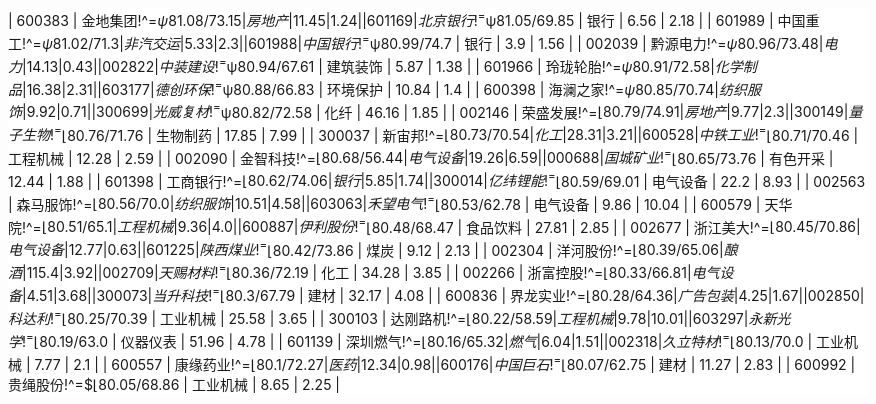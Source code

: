 | 600383 | 金地集团!^=$ψ81.08/73.15 |   房地产   |  11.45  |  1.24 |
| 601169 | 北京银行!^=$ψ81.05/69.85 |    银行    |   6.56  |  2.18 |
| 601989 | 中国重工!^=$ψ81.02/71.3  |  非汽交运  |   5.33  |  2.3  |
| 601988 | 中国银行!^=$ψ80.99/74.7  |    银行    |   3.9   |  1.56 |
| 002039 | 黔源电力!^=$ψ80.96/73.48 |    电力    |  14.13  |  0.43 |
| 002822 | 中装建设!^=$ψ80.94/67.61 |  建筑装饰  |   5.87  |  1.38 |
| 601966 | 玲珑轮胎!^=$ψ80.91/72.58 |  化学制品  |  16.38  |  2.31 |
| 603177 | 德创环保!^=$ψ80.88/66.83 |  环境保护  |  10.84  |  1.4  |
| 600398 | 海澜之家!^=$ψ80.85/70.74 |  纺织服饰  |   9.92  |  0.71 |
| 300699 | 光威复材!^=$ψ80.82/72.58 |    化纤    |  46.16  |  1.85 |
| 002146 | 荣盛发展!^=$⌊80.79/74.91 |   房地产   |   9.77  |  2.3  |
| 300149 | 量子生物!^=$⌊80.76/71.76 |  生物制药  |  17.85  |  7.99 |
| 300037 |  新宙邦!^=$⌊80.73/70.54  |    化工    |  28.31  |  3.21 |
| 600528 | 中铁工业!^=$⌊80.71/70.46 |  工程机械  |  12.28  |  2.59 |
| 002090 | 金智科技!^=$⌊80.68/56.44 |  电气设备  |  19.26  |  6.59 |
| 000688 | 国城矿业!^=$⌊80.65/73.76 |  有色开采  |  12.44  |  1.88 |
| 601398 | 工商银行!^=$⌊80.62/74.06 |    银行    |   5.85  |  1.74 |
| 300014 | 亿纬锂能!^=$⌊80.59/69.01 |  电气设备  |   22.2  |  8.93 |
| 002563 | 森马服饰!^=$⌊80.56/70.0  |  纺织服饰  |  10.51  |  4.58 |
| 603063 | 禾望电气!^=$⌊80.53/62.78 |  电气设备  |   9.86  | 10.04 |
| 600579 |  天华院!^=$⌊80.51/65.1   |  工程机械  |   9.36  |  4.0  |
| 600887 | 伊利股份!^=$⌊80.48/68.47 |  食品饮料  |  27.81  |  2.85 |
| 002677 | 浙江美大!^=$⌊80.45/70.86 |  电气设备  |  12.77  |  0.63 |
| 601225 | 陕西煤业!^=$⌊80.42/73.86 |    煤炭    |   9.12  |  2.13 |
| 002304 | 洋河股份!^=$⌊80.39/65.06 |    酿酒    |  115.4  |  3.92 |
| 002709 | 天赐材料!^=$⌊80.36/72.19 |    化工    |  34.28  |  3.85 |
| 002266 | 浙富控股!^=$⌊80.33/66.81 |  电气设备  |   4.51  |  3.68 |
| 300073 | 当升科技!^=$⌊80.3/67.79  |    建材    |  32.17  |  4.08 |
| 600836 | 界龙实业!^=$⌊80.28/64.36 |  广告包装  |   4.25  |  1.67 |
| 002850 |  科达利!^=$⌊80.25/70.39  |  工业机械  |  25.58  |  3.65 |
| 300103 | 达刚路机!^=$⌊80.22/58.59 |  工程机械  |   9.78  | 10.01 |
| 603297 | 永新光学!^=$⌊80.19/63.0  |  仪器仪表  |  51.96  |  4.78 |
| 601139 | 深圳燃气!^=$⌊80.16/65.32 |    燃气    |   6.04  |  1.51 |
| 002318 | 久立特材!^=$⌊80.13/70.0  |  工业机械  |   7.77  |  2.1  |
| 600557 | 康缘药业!^=$⌊80.1/72.27  |    医药    |  12.34  |  0.98 |
| 600176 | 中国巨石!^=$⌊80.07/62.75 |    建材    |  11.27  |  2.83 |
| 600992 | 贵绳股份!^=$⌊80.05/68.86 |  工业机械  |   8.65  |  2.25 |